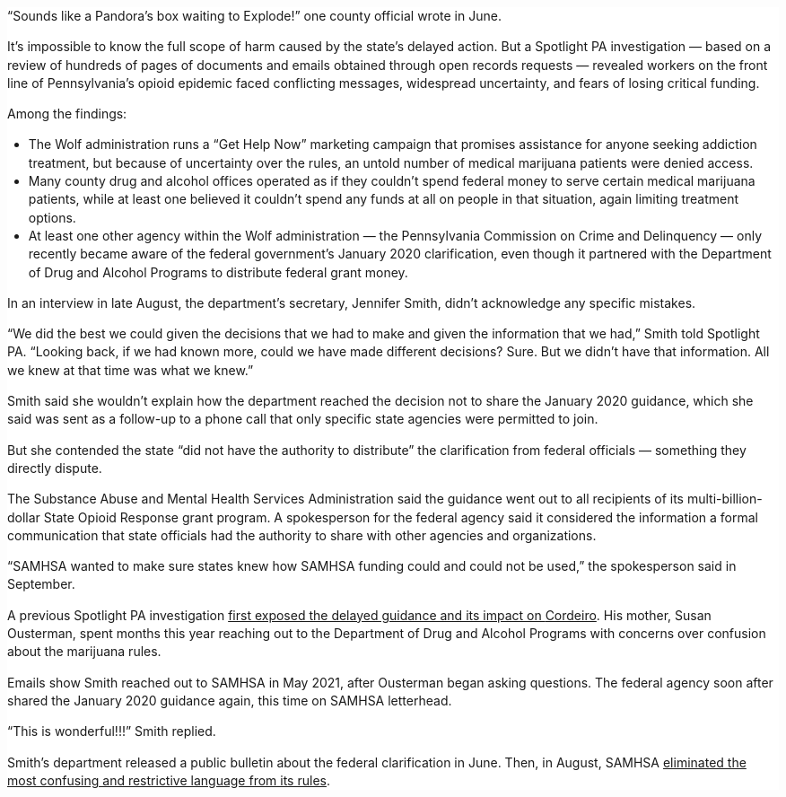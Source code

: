 “Sounds like a Pandora’s box waiting to Explode!” one county official wrote in June.

It’s impossible to know the full scope of harm caused by the state’s delayed action. But a Spotlight PA investigation — based on a review of hundreds of pages of documents and emails obtained through open records requests — revealed workers on the front line of Pennsylvania’s opioid epidemic faced conflicting messages, widespread uncertainty, and fears of losing critical funding.

Among the findings:

- The Wolf administration runs a “Get Help Now” marketing campaign that promises assistance for anyone seeking addiction treatment, but because of uncertainty over the rules, an untold number of medical marijuana patients were denied access.
- Many county drug and alcohol offices operated as if they couldn’t spend federal money to serve certain medical marijuana patients, while at least one believed it couldn’t spend any funds at all on people in that situation, again limiting treatment options.
- At least one other agency within the Wolf administration — the Pennsylvania Commission on Crime and Delinquency — only recently became aware of the federal government’s January 2020 clarification, even though it partnered with the Department of Drug and Alcohol Programs to distribute federal grant money.


In an interview in late August, the department’s secretary, Jennifer Smith, didn’t acknowledge any specific mistakes.

“We did the best we could given the decisions that we had to make and given the information that we had,” Smith told Spotlight PA. “Looking back, if we had known more, could we have made different decisions? Sure. But we didn’t have that information. All we knew at that time was what we knew.”

<div id="graphic-a" class="my-4"></div>

Smith said she wouldn’t explain how the department reached the decision not to share the January 2020 guidance, which she said was sent as a follow-up to a phone call that only specific state agencies were permitted to join.

But she contended the state “did not have the authority to distribute” the clarification from federal officials — something they directly dispute.

The Substance Abuse and Mental Health Services Administration said the guidance went out to all recipients of its multi-billion-dollar State Opioid Response grant program. A spokesperson for the federal agency said it considered the information a formal communication that state officials had the authority to share with other agencies and organizations.

“SAMHSA wanted to make sure states knew how SAMHSA funding could and could not be used,” the spokesperson said in September.

A previous Spotlight PA investigation <a href="https://www.spotlightpa.org/news/2021/06/pa-medical-marijuana-insurance-drug-treatment-confusion/">first exposed the delayed guidance and its impact on </a><a href="https://www.spotlightpa.org/news/2021/06/pa-medical-marijuana-insurance-drug-treatment-confusion/">Cordeiro</a>. His mother, Susan Ousterman, spent months this year reaching out to the Department of Drug and Alcohol Programs with concerns over confusion about the marijuana rules.

Emails show Smith reached out to SAMHSA in May 2021, after Ousterman began asking questions. The federal agency soon after shared the January 2020 guidance again, this time on SAMHSA letterhead.

“This is wonderful!!!” Smith replied.

Smith’s department released a public bulletin about the federal clarification in June. Then, in August, SAMHSA <a href="https://www.spotlightpa.org/news/2021/08/addiction-treatment-cannabis-pennsylvania-federal-rules-roll-back/">eliminated the most confusing and restrictive language from its rules</a>.
